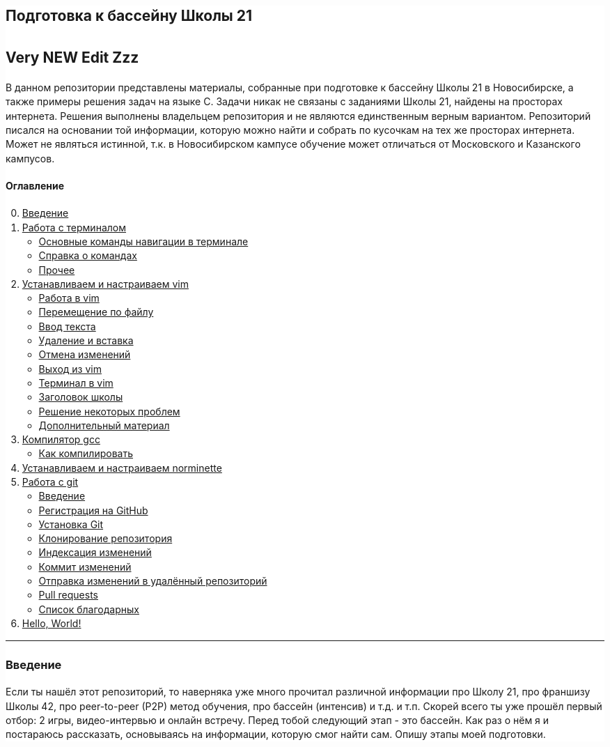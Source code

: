 ## Подготовка к бассейну Школы 21
## Very NEW Edit Zzz
В данном репозитории представлены материалы, собранные при подготовке к бассейну Школы 21 в Новосибирске, а также примеры решения задач на языке С. Задачи никак не связаны с заданиями Школы 21, найдены на просторах интернета. Решения выполнены владельцем репозитория и не являются единственным верным вариантом. Репозиторий писался на основании той информации, которую можно найти и собрать по кусочкам на тех же просторах интернета. Может не являться истинной, т.к. в Новосибирском кампусе обучение может отличаться от Московского и Казанского кампусов.

#### Оглавление <a name="content"></a>
0. [Введение](#intro)
1. [Работа с терминалом](#terminal)
	- [Основные команды навигации в терминале](#termCommand)
	- [Справка о командах](#help)
	- [Прочее](#other)
2. [Устанавливаем и настраиваем vim](#vim)
    - [Работа в vim](#workVim)
	- [Перемещение по файлу](#navigation)
	- [Ввод текста](#enterText)
	- [Удаление и вставка](#deletAndPaste)
	- [Отмена изменений](#undo)
	- [Выход из vim](#quit)
	- [Терминал в vim](#term)
	- [Заголовок школы](#header)
	- [Решение некоторых проблем](#solveProblems)
	- [Дополнительный материал](#addMaterial)
3. [Компилятор gcc](#gcc)
	- [Как компилировать](#compiling)
4. [Устанавливаем и настраиваем norminette](#norminette)
5. [Работа с git](#git)
	- [Введение](#gitIntro)
	- [Регистрация на GitHub](#gitHub)
	- [Установка Git](#git_install)
	- [Клонирование репозитория](#git_clone)
	- [Индексация изменений](#git_add)
	- [Коммит изменений](#git_commit)
	- [Отправка изменений в удалённый репозиторий](#git_push)
	- [Pull requests](#pull_requests)
	- [Список благодарных](#contributor)
6. [Hello, World!](#helloWorld)

---

### Введение <a name="intro"></a>
Если ты нашёл этот репозиторий, то наверняка уже много прочитал различной информации про Школу 21, про франшизу Школы 42, про peer-to-peer (P2P) метод обучения, про бассейн (интенсив) и т.д. и т.п. Скорей всего ты уже прошёл первый отбор: 2 игры, видео-интервью и онлайн встречу. Перед тобой следующий этап - это бассейн. Как раз о нём я и постараюсь рассказать, основываясь на информации, которую смог найти сам. Опишу этапы моей подготовки.
